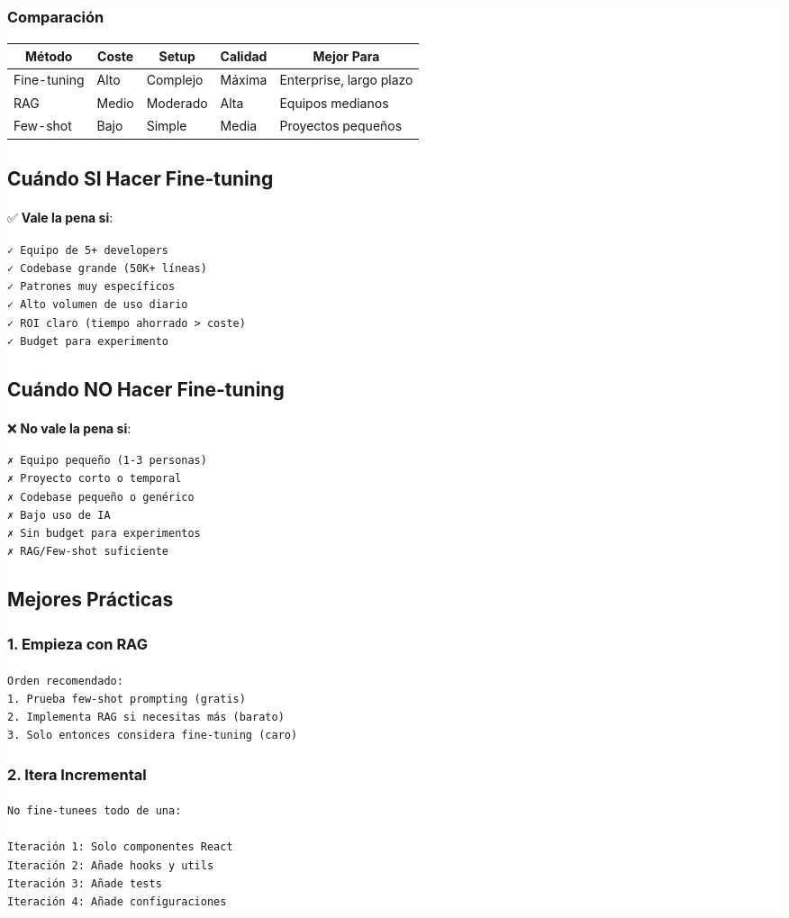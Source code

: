 ### Comparación

| Método | Coste | Setup | Calidad | Mejor Para |
|--------|-------|-------|---------|------------|
| Fine-tuning | Alto | Complejo | Máxima | Enterprise, largo plazo |
| RAG | Medio | Moderado | Alta | Equipos medianos |
| Few-shot | Bajo | Simple | Media | Proyectos pequeños |

## Cuándo SI Hacer Fine-tuning

✅ **Vale la pena si**:
```
✓ Equipo de 5+ developers
✓ Codebase grande (50K+ líneas)
✓ Patrones muy específicos
✓ Alto volumen de uso diario
✓ ROI claro (tiempo ahorrado > coste)
✓ Budget para experimento
```

## Cuándo NO Hacer Fine-tuning

❌ **No vale la pena si**:
```
✗ Equipo pequeño (1-3 personas)
✗ Proyecto corto o temporal
✗ Codebase pequeño o genérico
✗ Bajo uso de IA
✗ Sin budget para experimentos
✗ RAG/Few-shot suficiente
```

## Mejores Prácticas

### 1. Empieza con RAG

```
Orden recomendado:
1. Prueba few-shot prompting (gratis)
2. Implementa RAG si necesitas más (barato)
3. Solo entonces considera fine-tuning (caro)
```

### 2. Itera Incremental

```
No fine-tunees todo de una:

Iteración 1: Solo componentes React
Iteración 2: Añade hooks y utils
Iteración 3: Añade tests
Iteración 4: Añade configuraciones
```
